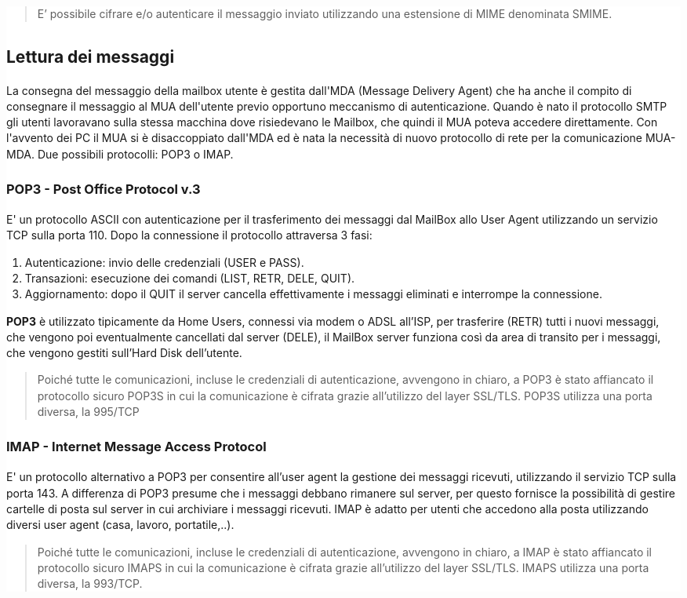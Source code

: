 >E’ possibile cifrare e/o autenticare il messaggio inviato utilizzando una estensione di MIME denominata SMIME.

## Lettura dei messaggi
La consegna del messaggio della mailbox utente è gestita dall'MDA (Message Delivery Agent) che ha anche il compito di consegnare il messaggio al MUA dell'utente previo opportuno meccanismo di autenticazione.
Quando è nato il protocollo SMTP gli utenti lavoravano sulla stessa macchina dove risiedevano le Mailbox, che quindi il MUA poteva accedere direttamente.
Con l'avvento dei PC il MUA si è disaccoppiato dall'MDA ed è nata la necessità di nuovo protocollo di rete per la comunicazione MUA-MDA. Due possibili protocolli: POP3 o IMAP.

### POP3 - Post Office Protocol v.3
E' un protocollo ASCII con autenticazione per il trasferimento dei messaggi dal MailBox allo User Agent utilizzando un servizio TCP sulla porta 110.
Dopo la connessione il protocollo attraversa 3 fasi: 
1. Autenticazione: invio delle credenziali (USER e PASS).
2. Transazioni: esecuzione dei comandi (LIST, RETR, DELE, QUIT).
3. Aggiornamento: dopo il QUIT il server cancella effettivamente i messaggi eliminati e interrompe la connessione.

**POP3** è utilizzato tipicamente da Home Users, connessi via modem o ADSL all’ISP, per trasferire (RETR) tutti i nuovi messaggi, che vengono poi eventualmente cancellati dal server (DELE), il MailBox server funziona così da area di transito per i messaggi, che vengono gestiti sull’Hard Disk dell’utente.

>Poiché tutte le comunicazioni, incluse le credenziali di autenticazione, avvengono in chiaro, a POP3 è stato affiancato il protocollo sicuro POP3S in cui la comunicazione è cifrata grazie all’utilizzo del layer SSL/TLS. 
>POP3S utilizza una porta diversa, la 995/TCP

### IMAP - Internet Message Access Protocol
E' un protocollo alternativo a POP3 per consentire all’user agent la gestione dei messaggi ricevuti, utilizzando il servizio TCP sulla porta 143. A differenza di POP3 presume che i messaggi debbano rimanere sul server, per questo fornisce la possibilità di gestire cartelle di posta sul server in cui archiviare i messaggi ricevuti.
IMAP è adatto per utenti che accedono alla posta utilizzando diversi user agent (casa, lavoro, portatile,..).

>Poiché tutte le comunicazioni, incluse le credenziali di autenticazione, avvengono in chiaro, a IMAP è stato affiancato il protocollo sicuro IMAPS in cui la comunicazione è cifrata grazie all’utilizzo del layer SSL/TLS. 
>IMAPS utilizza una porta diversa, la 993/TCP.